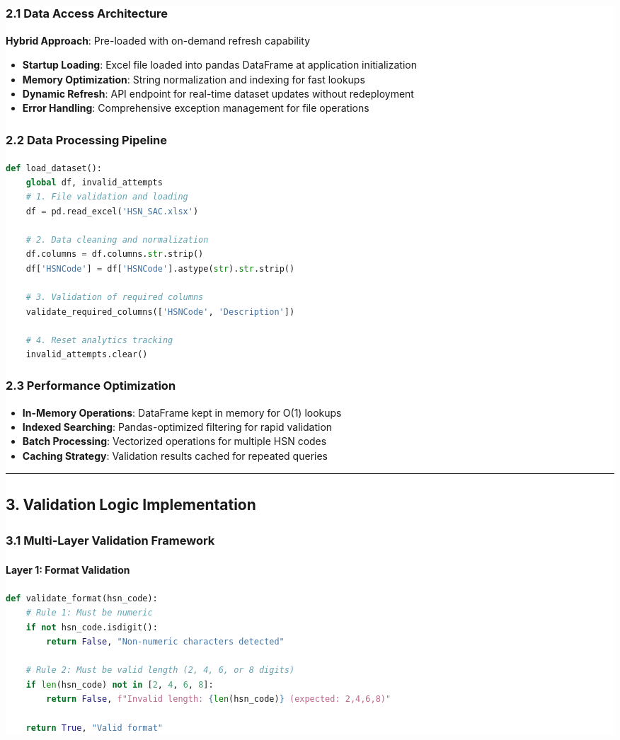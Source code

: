 ### 2.1 Data Access Architecture

**Hybrid Approach**: Pre-loaded with on-demand refresh capability

- **Startup Loading**: Excel file loaded into pandas DataFrame at application initialization
- **Memory Optimization**: String normalization and indexing for fast lookups
- **Dynamic Refresh**: API endpoint for real-time dataset updates without redeployment
- **Error Handling**: Comprehensive exception management for file operations

### 2.2 Data Processing Pipeline

```python
def load_dataset():
    global df, invalid_attempts
    # 1. File validation and loading
    df = pd.read_excel('HSN_SAC.xlsx')
    
    # 2. Data cleaning and normalization
    df.columns = df.columns.str.strip()
    df['HSNCode'] = df['HSNCode'].astype(str).str.strip()
    
    # 3. Validation of required columns
    validate_required_columns(['HSNCode', 'Description'])
    
    # 4. Reset analytics tracking
    invalid_attempts.clear()
```

### 2.3 Performance Optimization

- **In-Memory Operations**: DataFrame kept in memory for O(1) lookups
- **Indexed Searching**: Pandas-optimized filtering for rapid validation
- **Batch Processing**: Vectorized operations for multiple HSN codes
- **Caching Strategy**: Validation results cached for repeated queries

---

## 3. Validation Logic Implementation

### 3.1 Multi-Layer Validation Framework

#### **Layer 1: Format Validation**
```python
def validate_format(hsn_code):
    # Rule 1: Must be numeric
    if not hsn_code.isdigit():
        return False, "Non-numeric characters detected"
    
    # Rule 2: Must be valid length (2, 4, 6, or 8 digits)
    if len(hsn_code) not in [2, 4, 6, 8]:
        return False, f"Invalid length: {len(hsn_code)} (expected: 2,4,6,8)"
    
    return True, "Valid format"
```
